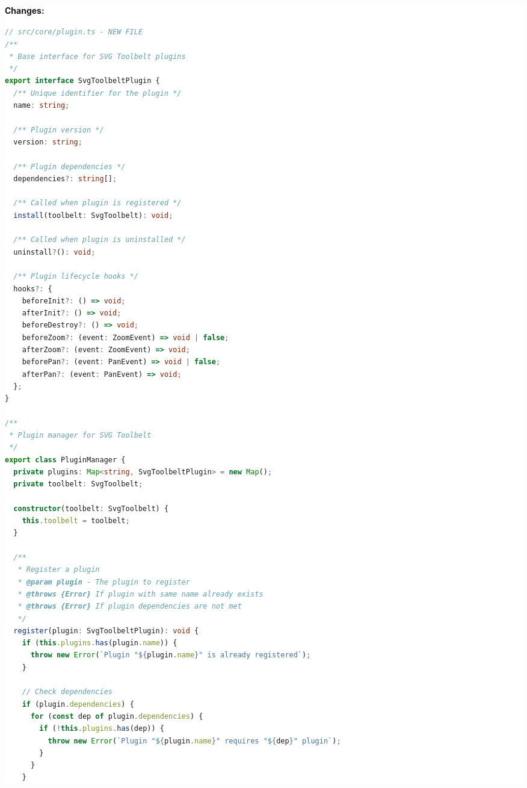 **Changes:**
```typescript
// src/core/plugin.ts - NEW FILE
/**
 * Base interface for SVG Toolbelt plugins
 */
export interface SvgToolbeltPlugin {
  /** Unique identifier for the plugin */
  name: string;

  /** Plugin version */
  version: string;

  /** Plugin dependencies */
  dependencies?: string[];

  /** Called when plugin is registered */
  install(toolbelt: SvgToolbelt): void;

  /** Called when plugin is uninstalled */
  uninstall?(): void;

  /** Plugin lifecycle hooks */
  hooks?: {
    beforeInit?: () => void;
    afterInit?: () => void;
    beforeDestroy?: () => void;
    beforeZoom?: (event: ZoomEvent) => void | false;
    afterZoom?: (event: ZoomEvent) => void;
    beforePan?: (event: PanEvent) => void | false;
    afterPan?: (event: PanEvent) => void;
  };
}

/**
 * Plugin manager for SVG Toolbelt
 */
export class PluginManager {
  private plugins: Map<string, SvgToolbeltPlugin> = new Map();
  private toolbelt: SvgToolbelt;

  constructor(toolbelt: SvgToolbelt) {
    this.toolbelt = toolbelt;
  }

  /**
   * Register a plugin
   * @param plugin - The plugin to register
   * @throws {Error} If plugin with same name already exists
   * @throws {Error} If plugin dependencies are not met
   */
  register(plugin: SvgToolbeltPlugin): void {
    if (this.plugins.has(plugin.name)) {
      throw new Error(`Plugin "${plugin.name}" is already registered`);
    }

    // Check dependencies
    if (plugin.dependencies) {
      for (const dep of plugin.dependencies) {
        if (!this.plugins.has(dep)) {
          throw new Error(`Plugin "${plugin.name}" requires "${dep}" plugin`);
        }
      }
    }
```